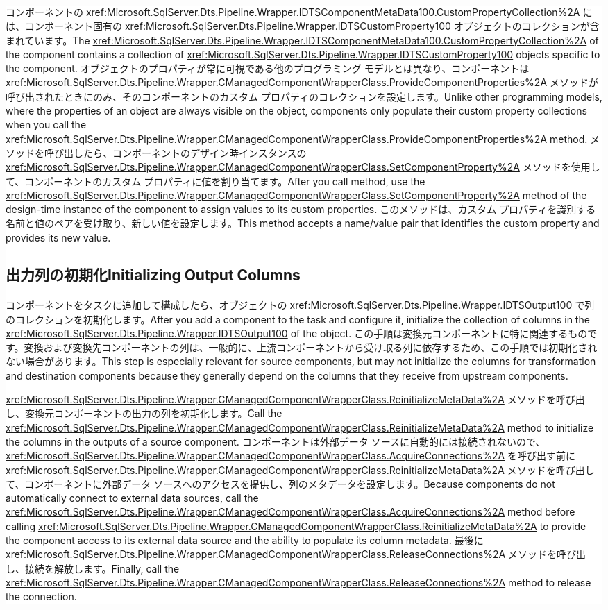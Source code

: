  <span data-ttu-id="793d8-144">コンポーネントの <xref:Microsoft.SqlServer.Dts.Pipeline.Wrapper.IDTSComponentMetaData100.CustomPropertyCollection%2A> には、コンポーネント固有の <xref:Microsoft.SqlServer.Dts.Pipeline.Wrapper.IDTSCustomProperty100> オブジェクトのコレクションが含まれています。</span><span class="sxs-lookup"><span data-stu-id="793d8-144">The <xref:Microsoft.SqlServer.Dts.Pipeline.Wrapper.IDTSComponentMetaData100.CustomPropertyCollection%2A> of the component contains a collection of <xref:Microsoft.SqlServer.Dts.Pipeline.Wrapper.IDTSCustomProperty100> objects specific to the component.</span></span> <span data-ttu-id="793d8-145">オブジェクトのプロパティが常に可視である他のプログラミング モデルとは異なり、コンポーネントは <xref:Microsoft.SqlServer.Dts.Pipeline.Wrapper.CManagedComponentWrapperClass.ProvideComponentProperties%2A> メソッドが呼び出されたときにのみ、そのコンポーネントのカスタム プロパティのコレクションを設定します。</span><span class="sxs-lookup"><span data-stu-id="793d8-145">Unlike other programming models, where the properties of an object are always visible on the object, components only populate their custom property collections when you call the <xref:Microsoft.SqlServer.Dts.Pipeline.Wrapper.CManagedComponentWrapperClass.ProvideComponentProperties%2A> method.</span></span> <span data-ttu-id="793d8-146">メソッドを呼び出したら、コンポーネントのデザイン時インスタンスの <xref:Microsoft.SqlServer.Dts.Pipeline.Wrapper.CManagedComponentWrapperClass.SetComponentProperty%2A> メソッドを使用して、コンポーネントのカスタム プロパティに値を割り当てます。</span><span class="sxs-lookup"><span data-stu-id="793d8-146">After you call method, use the <xref:Microsoft.SqlServer.Dts.Pipeline.Wrapper.CManagedComponentWrapperClass.SetComponentProperty%2A> method of the design-time instance of the component to assign values to its custom properties.</span></span> <span data-ttu-id="793d8-147">このメソッドは、カスタム プロパティを識別する名前と値のペアを受け取り、新しい値を設定します。</span><span class="sxs-lookup"><span data-stu-id="793d8-147">This method accepts a name/value pair that identifies the custom property and provides its new value.</span></span>  
  
## <a name="initializing-output-columns"></a><span data-ttu-id="793d8-148">出力列の初期化</span><span class="sxs-lookup"><span data-stu-id="793d8-148">Initializing Output Columns</span></span>  
 <span data-ttu-id="793d8-149">コンポーネントをタスクに追加して構成したら、オブジェクトの <xref:Microsoft.SqlServer.Dts.Pipeline.Wrapper.IDTSOutput100> で列のコレクションを初期化します。</span><span class="sxs-lookup"><span data-stu-id="793d8-149">After you add a component to the task and configure it, initialize the collection of columns in the <xref:Microsoft.SqlServer.Dts.Pipeline.Wrapper.IDTSOutput100> of the object.</span></span> <span data-ttu-id="793d8-150">この手順は変換元コンポーネントに特に関連するものです。変換および変換先コンポーネントの列は、一般的に、上流コンポーネントから受け取る列に依存するため、この手順では初期化されない場合があります。</span><span class="sxs-lookup"><span data-stu-id="793d8-150">This step is especially relevant for source components, but may not initialize the columns for transformation and destination components because they generally depend on the columns that they receive from upstream components.</span></span>  
  
 <span data-ttu-id="793d8-151"><xref:Microsoft.SqlServer.Dts.Pipeline.Wrapper.CManagedComponentWrapperClass.ReinitializeMetaData%2A> メソッドを呼び出し、変換元コンポーネントの出力の列を初期化します。</span><span class="sxs-lookup"><span data-stu-id="793d8-151">Call the <xref:Microsoft.SqlServer.Dts.Pipeline.Wrapper.CManagedComponentWrapperClass.ReinitializeMetaData%2A> method to initialize the columns in the outputs of a source component.</span></span> <span data-ttu-id="793d8-152">コンポーネントは外部データ ソースに自動的には接続されないので、<xref:Microsoft.SqlServer.Dts.Pipeline.Wrapper.CManagedComponentWrapperClass.AcquireConnections%2A> を呼び出す前に <xref:Microsoft.SqlServer.Dts.Pipeline.Wrapper.CManagedComponentWrapperClass.ReinitializeMetaData%2A> メソッドを呼び出して、コンポーネントに外部データ ソースへのアクセスを提供し、列のメタデータを設定します。</span><span class="sxs-lookup"><span data-stu-id="793d8-152">Because components do not automatically connect to external data sources, call the <xref:Microsoft.SqlServer.Dts.Pipeline.Wrapper.CManagedComponentWrapperClass.AcquireConnections%2A> method before calling <xref:Microsoft.SqlServer.Dts.Pipeline.Wrapper.CManagedComponentWrapperClass.ReinitializeMetaData%2A> to provide the component access to its external data source and the ability to populate its column metadata.</span></span> <span data-ttu-id="793d8-153">最後に <xref:Microsoft.SqlServer.Dts.Pipeline.Wrapper.CManagedComponentWrapperClass.ReleaseConnections%2A> メソッドを呼び出し、接続を解放します。</span><span class="sxs-lookup"><span data-stu-id="793d8-153">Finally, call the <xref:Microsoft.SqlServer.Dts.Pipeline.Wrapper.CManagedComponentWrapperClass.ReleaseConnections%2A> method to release the connection.</span></span>  
  